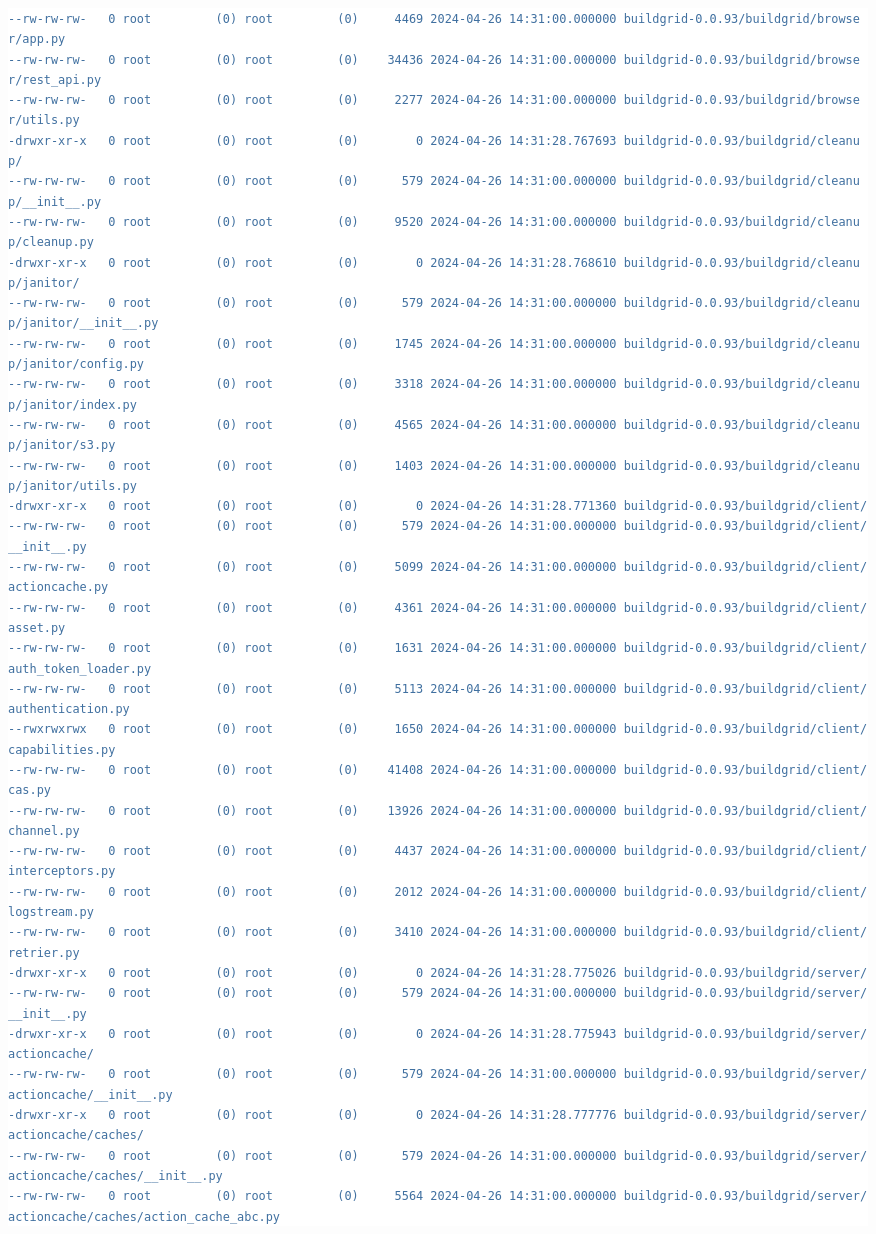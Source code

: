 ```diff
--rw-rw-rw-   0 root         (0) root         (0)     4469 2024-04-26 14:31:00.000000 buildgrid-0.0.93/buildgrid/browser/app.py
--rw-rw-rw-   0 root         (0) root         (0)    34436 2024-04-26 14:31:00.000000 buildgrid-0.0.93/buildgrid/browser/rest_api.py
--rw-rw-rw-   0 root         (0) root         (0)     2277 2024-04-26 14:31:00.000000 buildgrid-0.0.93/buildgrid/browser/utils.py
-drwxr-xr-x   0 root         (0) root         (0)        0 2024-04-26 14:31:28.767693 buildgrid-0.0.93/buildgrid/cleanup/
--rw-rw-rw-   0 root         (0) root         (0)      579 2024-04-26 14:31:00.000000 buildgrid-0.0.93/buildgrid/cleanup/__init__.py
--rw-rw-rw-   0 root         (0) root         (0)     9520 2024-04-26 14:31:00.000000 buildgrid-0.0.93/buildgrid/cleanup/cleanup.py
-drwxr-xr-x   0 root         (0) root         (0)        0 2024-04-26 14:31:28.768610 buildgrid-0.0.93/buildgrid/cleanup/janitor/
--rw-rw-rw-   0 root         (0) root         (0)      579 2024-04-26 14:31:00.000000 buildgrid-0.0.93/buildgrid/cleanup/janitor/__init__.py
--rw-rw-rw-   0 root         (0) root         (0)     1745 2024-04-26 14:31:00.000000 buildgrid-0.0.93/buildgrid/cleanup/janitor/config.py
--rw-rw-rw-   0 root         (0) root         (0)     3318 2024-04-26 14:31:00.000000 buildgrid-0.0.93/buildgrid/cleanup/janitor/index.py
--rw-rw-rw-   0 root         (0) root         (0)     4565 2024-04-26 14:31:00.000000 buildgrid-0.0.93/buildgrid/cleanup/janitor/s3.py
--rw-rw-rw-   0 root         (0) root         (0)     1403 2024-04-26 14:31:00.000000 buildgrid-0.0.93/buildgrid/cleanup/janitor/utils.py
-drwxr-xr-x   0 root         (0) root         (0)        0 2024-04-26 14:31:28.771360 buildgrid-0.0.93/buildgrid/client/
--rw-rw-rw-   0 root         (0) root         (0)      579 2024-04-26 14:31:00.000000 buildgrid-0.0.93/buildgrid/client/__init__.py
--rw-rw-rw-   0 root         (0) root         (0)     5099 2024-04-26 14:31:00.000000 buildgrid-0.0.93/buildgrid/client/actioncache.py
--rw-rw-rw-   0 root         (0) root         (0)     4361 2024-04-26 14:31:00.000000 buildgrid-0.0.93/buildgrid/client/asset.py
--rw-rw-rw-   0 root         (0) root         (0)     1631 2024-04-26 14:31:00.000000 buildgrid-0.0.93/buildgrid/client/auth_token_loader.py
--rw-rw-rw-   0 root         (0) root         (0)     5113 2024-04-26 14:31:00.000000 buildgrid-0.0.93/buildgrid/client/authentication.py
--rwxrwxrwx   0 root         (0) root         (0)     1650 2024-04-26 14:31:00.000000 buildgrid-0.0.93/buildgrid/client/capabilities.py
--rw-rw-rw-   0 root         (0) root         (0)    41408 2024-04-26 14:31:00.000000 buildgrid-0.0.93/buildgrid/client/cas.py
--rw-rw-rw-   0 root         (0) root         (0)    13926 2024-04-26 14:31:00.000000 buildgrid-0.0.93/buildgrid/client/channel.py
--rw-rw-rw-   0 root         (0) root         (0)     4437 2024-04-26 14:31:00.000000 buildgrid-0.0.93/buildgrid/client/interceptors.py
--rw-rw-rw-   0 root         (0) root         (0)     2012 2024-04-26 14:31:00.000000 buildgrid-0.0.93/buildgrid/client/logstream.py
--rw-rw-rw-   0 root         (0) root         (0)     3410 2024-04-26 14:31:00.000000 buildgrid-0.0.93/buildgrid/client/retrier.py
-drwxr-xr-x   0 root         (0) root         (0)        0 2024-04-26 14:31:28.775026 buildgrid-0.0.93/buildgrid/server/
--rw-rw-rw-   0 root         (0) root         (0)      579 2024-04-26 14:31:00.000000 buildgrid-0.0.93/buildgrid/server/__init__.py
-drwxr-xr-x   0 root         (0) root         (0)        0 2024-04-26 14:31:28.775943 buildgrid-0.0.93/buildgrid/server/actioncache/
--rw-rw-rw-   0 root         (0) root         (0)      579 2024-04-26 14:31:00.000000 buildgrid-0.0.93/buildgrid/server/actioncache/__init__.py
-drwxr-xr-x   0 root         (0) root         (0)        0 2024-04-26 14:31:28.777776 buildgrid-0.0.93/buildgrid/server/actioncache/caches/
--rw-rw-rw-   0 root         (0) root         (0)      579 2024-04-26 14:31:00.000000 buildgrid-0.0.93/buildgrid/server/actioncache/caches/__init__.py
--rw-rw-rw-   0 root         (0) root         (0)     5564 2024-04-26 14:31:00.000000 buildgrid-0.0.93/buildgrid/server/actioncache/caches/action_cache_abc.py
```